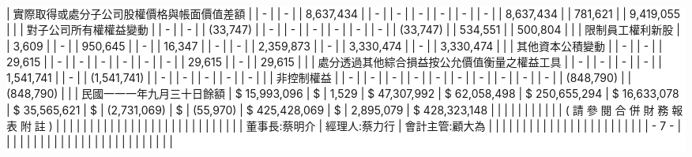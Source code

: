 | 實際取得或處分子公司股權價格與帳面價值差額                                               |                    | -                |                  | -            |              | 8,637,434     |                | -            |              | -             |              | -           |               | -             |           | -             |               | -  |    | 8,637,434    |              | 781,621     |             | 9,419,055    |              |
| 對子公司所有權權益變動                                                                   |                    | -                |                  | -            |              | (33,747)      |                | -            |              | -             |              | -           |               | -             |           | -             |               | -  |    | (33,747)     |              | 534,551     |             | 500,804      |              |
| 限制員工權利新股                                                                         |                    | 3,609            |                  | -            |              | 950,645       |                | -            |              | 16,347        |              | -           |               | -             |           | 2,359,873     |               | -  |    | 3,330,474    |              | -           |             | 3,330,474    |              |
| 其他資本公積變動                                                                         |                    | -                |                  | -            |              | 29,615        |                | -            |              | -             |              | -           |               | -             |           | -             |               | -  |    | 29,615       |              | -           |             | 29,615       |              |
| 處分透過其他綜合損益按公允價值衡量之權益工具                                             |                    | -                |                  | -            |              | -             |                | -            |              | 1,541,741     |              | -           |               | (1,541,741)   |           | -             |               | -  |    | -            |              | -           |             | -            |              |
| 非控制權益                                                                               |                    | -                |                  | -            |              | -             |                | -            |              | -             |              | -           |               | -             |           | -             |               | -  |    | -            |              | (848,790)   |             | (848,790)    |              |
| 民國一一一年九月三十日餘額                                                               | $ 15,993,096       | $                | 1,529            | $ 47,307,992 | $ 62,058,498 | $ 250,655,294 | $ 16,633,078   | $ 35,565,621 | $            | (2,731,069)   | $            | (55,970)    | $ 425,428,069 | $             | 2,895,079 | $ 428,323,148 |               |    |    |              |              |             |             |              |              |
| ( 請 參 閱 合 併 財 務 報 表 附 註 )                                                     |                    |                  |                  |              |              |               |                |              |              |               |              |             |               |               |           |               |               |    |    |              |              |             |             |              |              |
|                                                                                          | 董事長:蔡明介     | 經理人:蔡力行   | 會計主管:顧大為 |              |              |               |                |              |              |               |              |             |               |               |           |               |               |    |    |              |              |             |             |              |              |
| - 7 -                                                                                    |                    |                  |                  |              |              |               |                |              |              |               |              |             |               |               |           |               |               |    |    |              |              |             |             |              |              |
